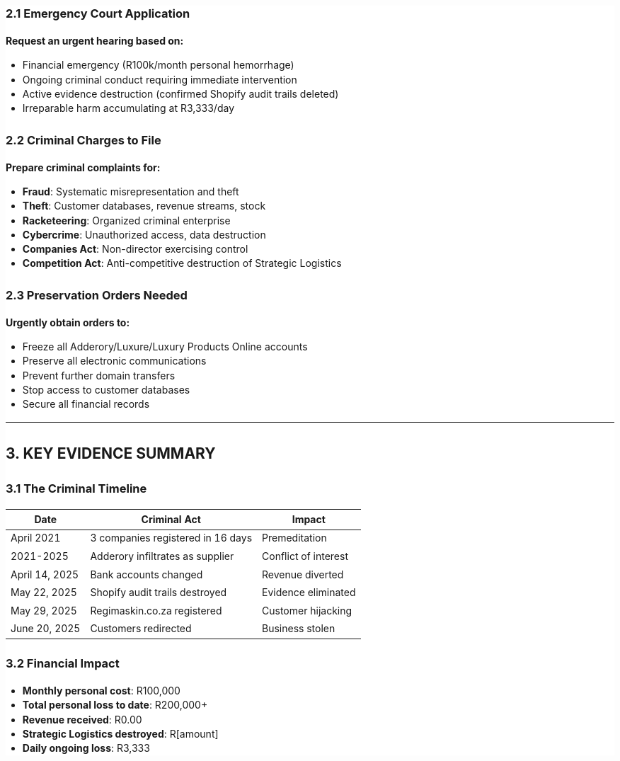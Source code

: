 ### 2.1 Emergency Court Application

**Request an urgent hearing based on:**
- Financial emergency (R100k/month personal hemorrhage)
- Ongoing criminal conduct requiring immediate intervention
- Active evidence destruction (confirmed Shopify audit trails deleted)
- Irreparable harm accumulating at R3,333/day

### 2.2 Criminal Charges to File

**Prepare criminal complaints for:**
- **Fraud**: Systematic misrepresentation and theft
- **Theft**: Customer databases, revenue streams, stock
- **Racketeering**: Organized criminal enterprise
- **Cybercrime**: Unauthorized access, data destruction
- **Companies Act**: Non-director exercising control
- **Competition Act**: Anti-competitive destruction of Strategic Logistics

### 2.3 Preservation Orders Needed

**Urgently obtain orders to:**
- Freeze all Adderory/Luxure/Luxury Products Online accounts
- Preserve all electronic communications
- Prevent further domain transfers
- Stop access to customer databases
- Secure all financial records

---

## 3. KEY EVIDENCE SUMMARY

### 3.1 The Criminal Timeline

| Date | Criminal Act | Impact |
|------|-------------|---------|
| April 2021 | 3 companies registered in 16 days | Premeditation |
| 2021-2025 | Adderory infiltrates as supplier | Conflict of interest |
| April 14, 2025 | Bank accounts changed | Revenue diverted |
| May 22, 2025 | Shopify audit trails destroyed | Evidence eliminated |
| May 29, 2025 | Regimaskin.co.za registered | Customer hijacking |
| June 20, 2025 | Customers redirected | Business stolen |

### 3.2 Financial Impact

- **Monthly personal cost**: R100,000
- **Total personal loss to date**: R200,000+
- **Revenue received**: R0.00
- **Strategic Logistics destroyed**: R[amount]
- **Daily ongoing loss**: R3,333
